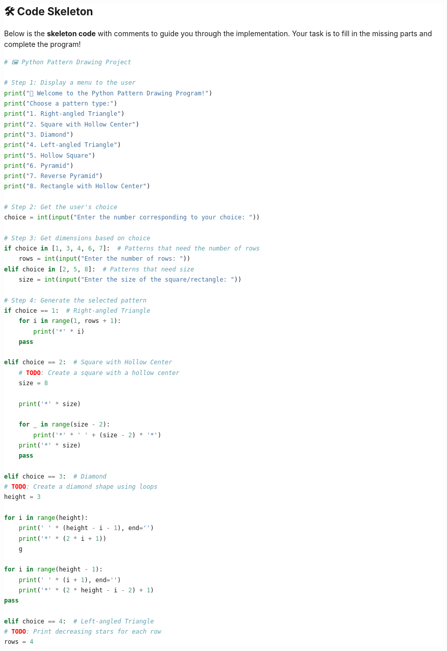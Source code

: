 
## 🛠️ Code Skeleton

Below is the **skeleton code** with comments to guide you through the implementation. Your task is to fill in the missing parts and complete the program!

```python
# 🖼️ Python Pattern Drawing Project

# Step 1: Display a menu to the user
print("🌟 Welcome to the Python Pattern Drawing Program!")
print("Choose a pattern type:")
print("1. Right-angled Triangle")
print("2. Square with Hollow Center")
print("3. Diamond")
print("4. Left-angled Triangle")
print("5. Hollow Square")
print("6. Pyramid")
print("7. Reverse Pyramid")
print("8. Rectangle with Hollow Center")

# Step 2: Get the user's choice
choice = int(input("Enter the number corresponding to your choice: "))

# Step 3: Get dimensions based on choice
if choice in [1, 3, 4, 6, 7]:  # Patterns that need the number of rows
    rows = int(input("Enter the number of rows: "))
elif choice in [2, 5, 8]:  # Patterns that need size
    size = int(input("Enter the size of the square/rectangle: "))

# Step 4: Generate the selected pattern
if choice == 1:  # Right-angled Triangle
    for i in range(1, rows + 1):
        print('*' * i)
    pass

elif choice == 2:  # Square with Hollow Center
    # TODO: Create a square with a hollow center
    size = 8

    print('*' * size)

    for _ in range(size - 2):
        print('*' * ' ' + (size - 2) * '*')
    print('*' * size)
    pass

elif choice == 3:  # Diamond
# TODO: Create a diamond shape using loops
height = 3

for i in range(height):
    print(' ' * (height - i - 1), end='')
    print('*' * (2 * i + 1))
    g

for i in range(height - 1):
    print(' ' * (i + 1), end='')
    print('*' * (2 * height - i - 2) + 1)
pass

elif choice == 4:  # Left-angled Triangle
# TODO: Print decreasing stars for each row
rows = 4
```